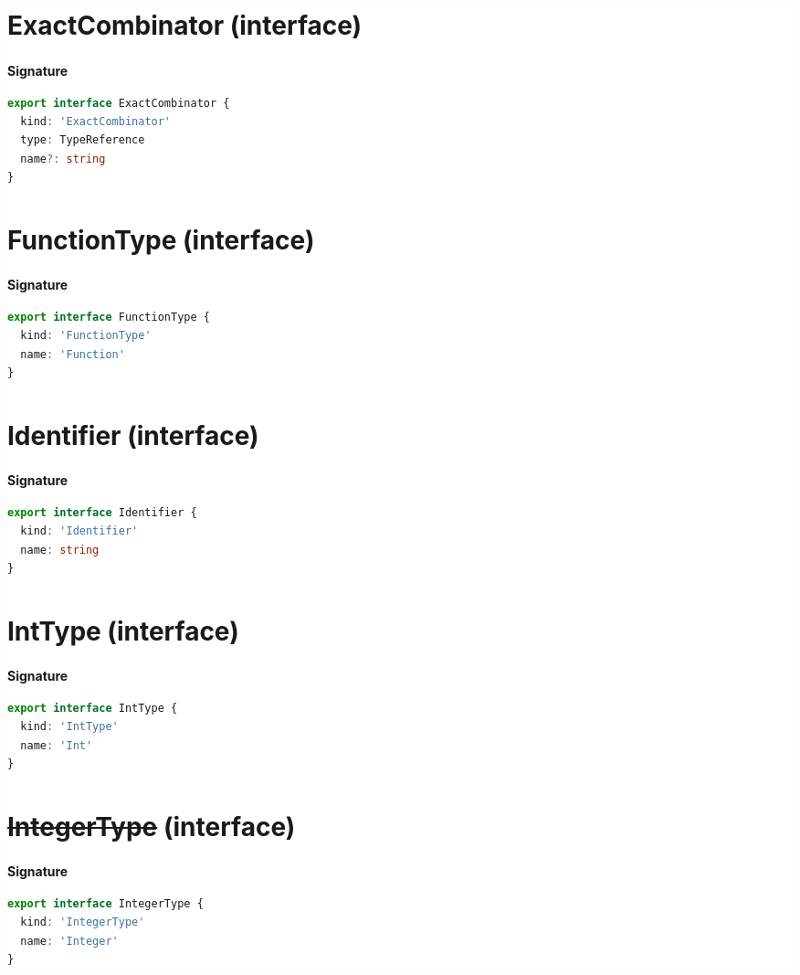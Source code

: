 # ExactCombinator (interface)

**Signature**

```ts
export interface ExactCombinator {
  kind: 'ExactCombinator'
  type: TypeReference
  name?: string
}
```

# FunctionType (interface)

**Signature**

```ts
export interface FunctionType {
  kind: 'FunctionType'
  name: 'Function'
}
```

# Identifier (interface)

**Signature**

```ts
export interface Identifier {
  kind: 'Identifier'
  name: string
}
```

# IntType (interface)

**Signature**

```ts
export interface IntType {
  kind: 'IntType'
  name: 'Int'
}
```

# ~~IntegerType~~ (interface)

**Signature**

```ts
export interface IntegerType {
  kind: 'IntegerType'
  name: 'Integer'
}
```
